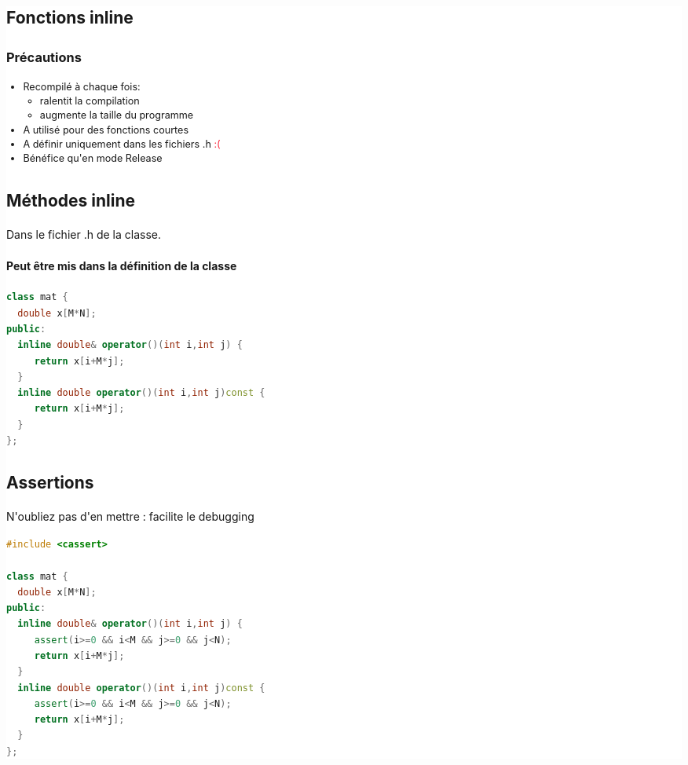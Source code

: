 

## Fonctions inline
### Précautions
<div style="font-size: 90%">

- Recompilé à chaque fois:
  - ralentit la compilation 
  - augmente la taille du programme 
- A utilisé pour des fonctions courtes
- A définir uniquement dans les fichiers .h <a style="color: #fb2c40">:(</a>
- Bénéfice qu'en mode Release
</div>



## Méthodes inline
Dans le fichier .h de la classe.

#### Peut être mis dans la définition de la classe

```cpp
class mat {
  double x[M*N];
public:
  inline double& operator()(int i,int j) { 
     return x[i+M*j];
  }
  inline double operator()(int i,int j)const {
     return x[i+M*j];
  }
};
```



## Assertions
N'oubliez pas d'en mettre : facilite le debugging
```cpp
#include <cassert>

class mat {
  double x[M*N];
public:
  inline double& operator()(int i,int j) { 
     assert(i>=0 && i<M && j>=0 && j<N);
     return x[i+M*j];
  }
  inline double operator()(int i,int j)const {
     assert(i>=0 && i<M && j>=0 && j<N);
     return x[i+M*j];
  }
};
```
